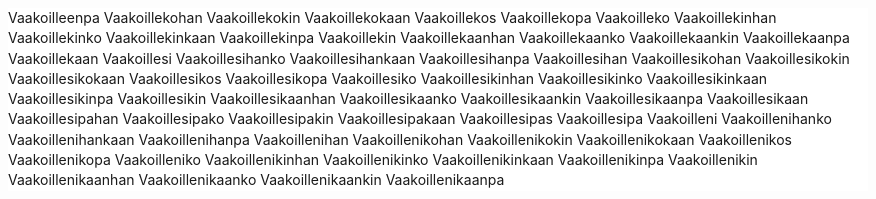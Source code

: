 Vaakoilleenpa
Vaakoillekohan
Vaakoillekokin
Vaakoillekokaan
Vaakoillekos
Vaakoillekopa
Vaakoilleko
Vaakoillekinhan
Vaakoillekinko
Vaakoillekinkaan
Vaakoillekinpa
Vaakoillekin
Vaakoillekaanhan
Vaakoillekaanko
Vaakoillekaankin
Vaakoillekaanpa
Vaakoillekaan
Vaakoillesi
Vaakoillesihanko
Vaakoillesihankaan
Vaakoillesihanpa
Vaakoillesihan
Vaakoillesikohan
Vaakoillesikokin
Vaakoillesikokaan
Vaakoillesikos
Vaakoillesikopa
Vaakoillesiko
Vaakoillesikinhan
Vaakoillesikinko
Vaakoillesikinkaan
Vaakoillesikinpa
Vaakoillesikin
Vaakoillesikaanhan
Vaakoillesikaanko
Vaakoillesikaankin
Vaakoillesikaanpa
Vaakoillesikaan
Vaakoillesipahan
Vaakoillesipako
Vaakoillesipakin
Vaakoillesipakaan
Vaakoillesipas
Vaakoillesipa
Vaakoilleni
Vaakoillenihanko
Vaakoillenihankaan
Vaakoillenihanpa
Vaakoillenihan
Vaakoillenikohan
Vaakoillenikokin
Vaakoillenikokaan
Vaakoillenikos
Vaakoillenikopa
Vaakoilleniko
Vaakoillenikinhan
Vaakoillenikinko
Vaakoillenikinkaan
Vaakoillenikinpa
Vaakoillenikin
Vaakoillenikaanhan
Vaakoillenikaanko
Vaakoillenikaankin
Vaakoillenikaanpa